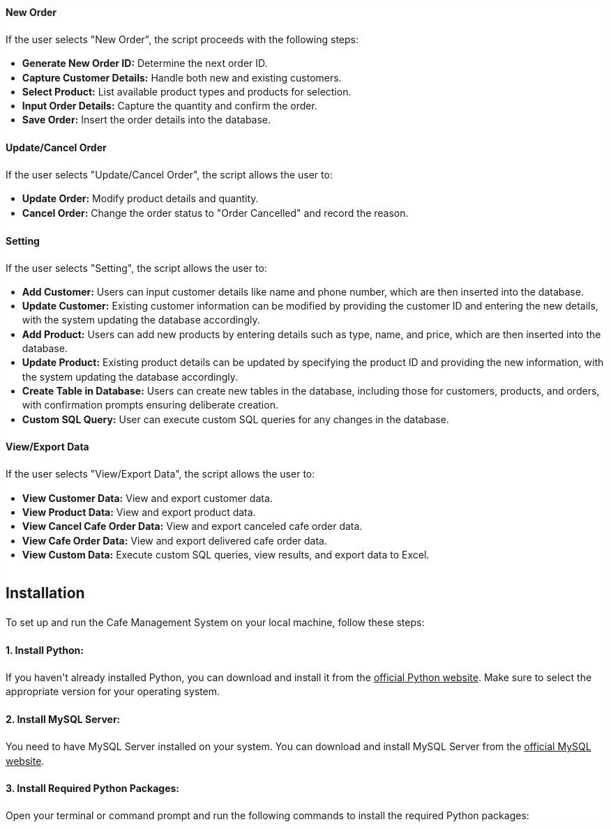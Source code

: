 #### New Order
If the user selects "New Order", the script proceeds with the following steps:
- **Generate New Order ID:** Determine the next order ID.
- **Capture Customer Details:** Handle both new and existing customers.
- **Select Product:** List available product types and products for selection.
- **Input Order Details:** Capture the quantity and confirm the order.
- **Save Order:** Insert the order details into the database.
#### Update/Cancel Order
If the user selects "Update/Cancel Order", the script allows the user to:
- **Update Order:** Modify product details and quantity.
- **Cancel Order:** Change the order status to "Order Cancelled" and record the reason.
#### Setting
If the user selects "Setting", the script allows the user to:
- **Add Customer:** Users can input customer details like name and phone number, which are then inserted into the database.
- **Update Customer:** Existing customer information can be modified by providing the customer ID and entering the new details, with the system updating the database accordingly.
- **Add Product:** Users can add new products by entering details such as type, name, and price, which are then inserted into the database.
- **Update Product:** Existing product details can be updated by specifying the product ID and providing the new information, with the system updating the database accordingly.
- **Create Table in Database:** Users can create new tables in the database, including those for customers, products, and orders, with confirmation prompts ensuring deliberate creation.
- **Custom SQL Query:** User can execute custom SQL queries for any changes in the database.
#### View/Export Data
If the user selects "View/Export Data", the script allows the user to:
- **View Customer Data:** View and export customer data.
- **View Product Data:** View and export product data.
- **View Cancel Cafe Order Data:** View and export canceled cafe order data.
- **View Cafe Order Data:** View and export delivered cafe order data.
- **View Custom Data:** Execute custom SQL queries, view results, and export data to Excel.

## Installation
To set up and run the Cafe Management System on your local machine, follow these steps:

#### 1. Install Python:

If you haven't already installed Python, you can download and install it from the [official Python website](https://www.python.org). Make sure to select the appropriate version for your operating system.

#### 2. Install MySQL Server:

You need to have MySQL Server installed on your system. You can download and install MySQL Server from the [official MySQL website](https://dev.mysql.com/downloads/mysql/).
    
#### 3. Install Required Python Packages:

Open your terminal or command prompt and run the following commands to install the required Python packages:
